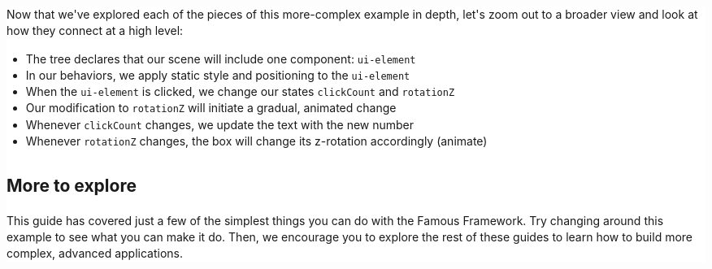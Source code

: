 Now that we've explored each of the pieces of this more-complex example in depth, let's zoom out to a broader view and look at how they connect at a high level:

- The tree declares that our scene will include one component: `ui-element`
- In our behaviors, we apply static style and positioning to the `ui-element`
- When the `ui-element` is clicked, we change our states `clickCount` and `rotationZ`
- Our modification to `rotationZ` will initiate a gradual, animated change
- Whenever `clickCount` changes, we update the text with the new number
- Whenever `rotationZ` changes, the box will change its z-rotation accordingly (animate)

## More to explore

This guide has covered just a few of the simplest things you can do with the Famous Framework. Try changing around this example to see what you can make it do. Then, we encourage you to explore the rest of these guides to learn how to build more complex, advanced applications.
